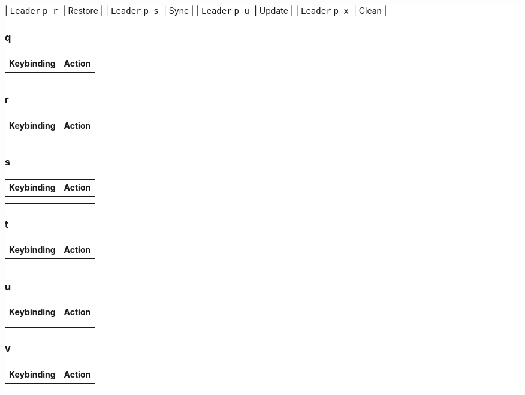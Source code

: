 | <kbd>Leader</kbd> <kbd> p r </kbd> | Restore |
| <kbd>Leader</kbd> <kbd> p s </kbd> | Sync    |
| <kbd>Leader</kbd> <kbd> p u </kbd> | Update  |
| <kbd>Leader</kbd> <kbd> p x </kbd> | Clean   |

### q

| Keybinding                         | Action          |
| ---------------------------------- | --------------- |
|                                    |                 |
|                                    |                 |

### r

| Keybinding                         | Action          |
| ---------------------------------- | --------------- |
|                                    |                 |
|                                    |                 |

### s

| Keybinding                         | Action          |
| ---------------------------------- | --------------- |
|                                    |                 |
|                                    |                 |

### t

| Keybinding                         | Action          |
| ---------------------------------- | --------------- |
|                                    |                 |
|                                    |                 |

### u

| Keybinding                         | Action          |
| ---------------------------------- | --------------- |
|                                    |                 |
|                                    |                 |

### v

| Keybinding                         | Action          |
| ---------------------------------- | --------------- |
|                                    |                 |
|                                    |                 |
